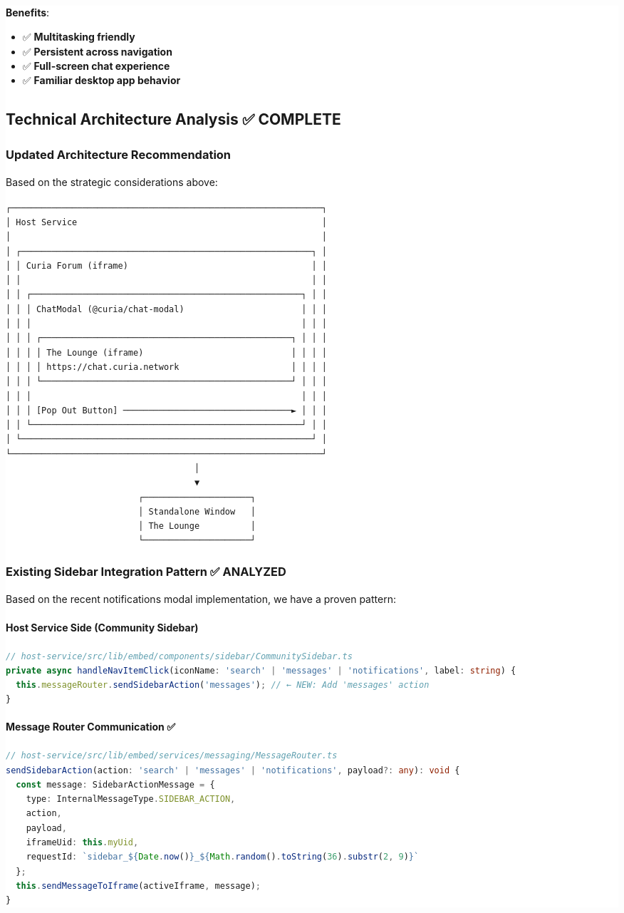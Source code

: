 **Benefits**:
- ✅ **Multitasking friendly**
- ✅ **Persistent across navigation**
- ✅ **Full-screen chat experience**
- ✅ **Familiar desktop app behavior**

## Technical Architecture Analysis ✅ COMPLETE

### Updated Architecture Recommendation
Based on the strategic considerations above:

```
┌─────────────────────────────────────────────────────────────┐
│ Host Service                                                │
│                                                             │
│ ┌─────────────────────────────────────────────────────────┐ │
│ │ Curia Forum (iframe)                                    │ │
│ │                                                         │ │
│ │ ┌─────────────────────────────────────────────────────┐ │ │
│ │ │ ChatModal (@curia/chat-modal)                       │ │ │
│ │ │                                                     │ │ │
│ │ │ ┌─────────────────────────────────────────────────┐ │ │ │
│ │ │ │ The Lounge (iframe)                             │ │ │ │
│ │ │ │ https://chat.curia.network                      │ │ │ │
│ │ │ └─────────────────────────────────────────────────┘ │ │ │
│ │ │                                                     │ │ │
│ │ │ [Pop Out Button] ─────────────────────────────────► │ │ │
│ │ └─────────────────────────────────────────────────────┘ │ │
│ └─────────────────────────────────────────────────────────┘ │
└─────────────────────────────────────────────────────────────┘
                                     │
                                     ▼
                          ┌─────────────────────┐
                          │ Standalone Window   │
                          │ The Lounge          │
                          └─────────────────────┘
```

### Existing Sidebar Integration Pattern ✅ ANALYZED
Based on the recent notifications modal implementation, we have a proven pattern:

#### Host Service Side (Community Sidebar)
```typescript
// host-service/src/lib/embed/components/sidebar/CommunitySidebar.ts
private async handleNavItemClick(iconName: 'search' | 'messages' | 'notifications', label: string) {
  this.messageRouter.sendSidebarAction('messages'); // ← NEW: Add 'messages' action
}
```

#### Message Router Communication ✅ 
```typescript
// host-service/src/lib/embed/services/messaging/MessageRouter.ts
sendSidebarAction(action: 'search' | 'messages' | 'notifications', payload?: any): void {
  const message: SidebarActionMessage = {
    type: InternalMessageType.SIDEBAR_ACTION,
    action,
    payload,
    iframeUid: this.myUid,
    requestId: `sidebar_${Date.now()}_${Math.random().toString(36).substr(2, 9)}`
  };
  this.sendMessageToIframe(activeIframe, message);
}
```
